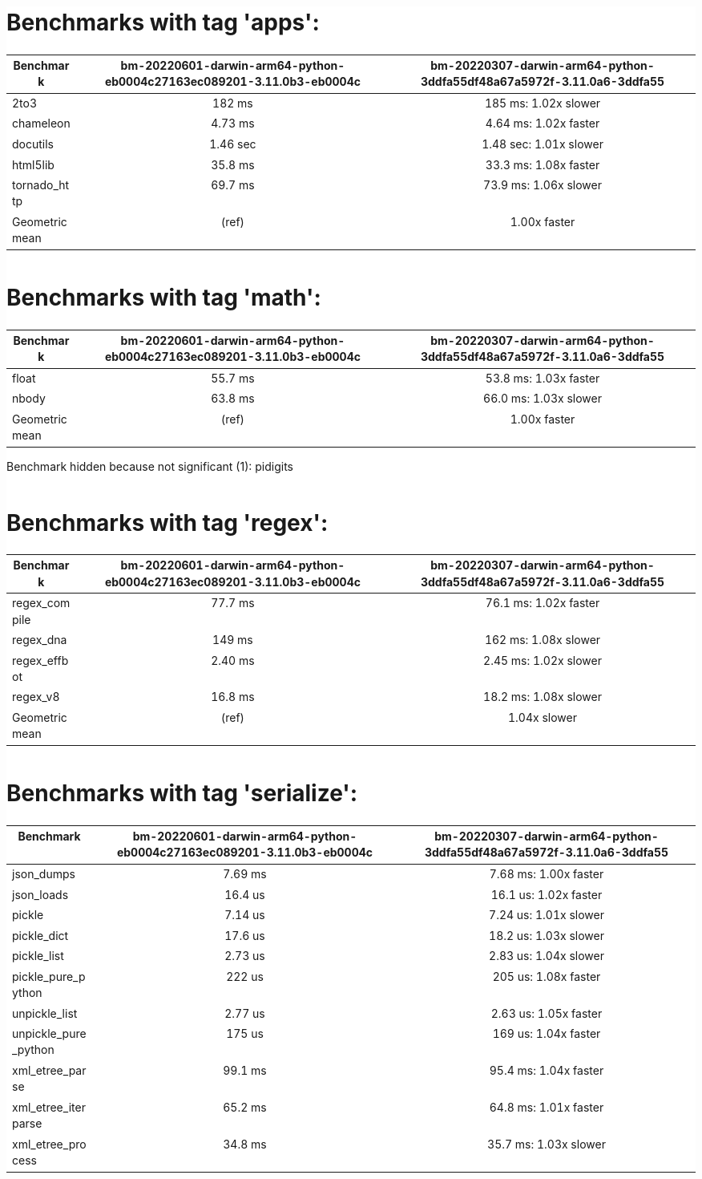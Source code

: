 Benchmarks with tag 'apps':
===========================

| Benchmark      | bm-20220601-darwin-arm64-python-eb0004c27163ec089201-3.11.0b3-eb0004c | bm-20220307-darwin-arm64-python-3ddfa55df48a67a5972f-3.11.0a6-3ddfa55 |
|----------------|:---------------------------------------------------------------------:|:---------------------------------------------------------------------:|
| 2to3           | 182 ms                                                                | 185 ms: 1.02x slower                                                  |
| chameleon      | 4.73 ms                                                               | 4.64 ms: 1.02x faster                                                 |
| docutils       | 1.46 sec                                                              | 1.48 sec: 1.01x slower                                                |
| html5lib       | 35.8 ms                                                               | 33.3 ms: 1.08x faster                                                 |
| tornado_http   | 69.7 ms                                                               | 73.9 ms: 1.06x slower                                                 |
| Geometric mean | (ref)                                                                 | 1.00x faster                                                          |

Benchmarks with tag 'math':
===========================

| Benchmark      | bm-20220601-darwin-arm64-python-eb0004c27163ec089201-3.11.0b3-eb0004c | bm-20220307-darwin-arm64-python-3ddfa55df48a67a5972f-3.11.0a6-3ddfa55 |
|----------------|:---------------------------------------------------------------------:|:---------------------------------------------------------------------:|
| float          | 55.7 ms                                                               | 53.8 ms: 1.03x faster                                                 |
| nbody          | 63.8 ms                                                               | 66.0 ms: 1.03x slower                                                 |
| Geometric mean | (ref)                                                                 | 1.00x faster                                                          |

Benchmark hidden because not significant (1): pidigits

Benchmarks with tag 'regex':
============================

| Benchmark      | bm-20220601-darwin-arm64-python-eb0004c27163ec089201-3.11.0b3-eb0004c | bm-20220307-darwin-arm64-python-3ddfa55df48a67a5972f-3.11.0a6-3ddfa55 |
|----------------|:---------------------------------------------------------------------:|:---------------------------------------------------------------------:|
| regex_compile  | 77.7 ms                                                               | 76.1 ms: 1.02x faster                                                 |
| regex_dna      | 149 ms                                                                | 162 ms: 1.08x slower                                                  |
| regex_effbot   | 2.40 ms                                                               | 2.45 ms: 1.02x slower                                                 |
| regex_v8       | 16.8 ms                                                               | 18.2 ms: 1.08x slower                                                 |
| Geometric mean | (ref)                                                                 | 1.04x slower                                                          |

Benchmarks with tag 'serialize':
================================

| Benchmark            | bm-20220601-darwin-arm64-python-eb0004c27163ec089201-3.11.0b3-eb0004c | bm-20220307-darwin-arm64-python-3ddfa55df48a67a5972f-3.11.0a6-3ddfa55 |
|----------------------|:---------------------------------------------------------------------:|:---------------------------------------------------------------------:|
| json_dumps           | 7.69 ms                                                               | 7.68 ms: 1.00x faster                                                 |
| json_loads           | 16.4 us                                                               | 16.1 us: 1.02x faster                                                 |
| pickle               | 7.14 us                                                               | 7.24 us: 1.01x slower                                                 |
| pickle_dict          | 17.6 us                                                               | 18.2 us: 1.03x slower                                                 |
| pickle_list          | 2.73 us                                                               | 2.83 us: 1.04x slower                                                 |
| pickle_pure_python   | 222 us                                                                | 205 us: 1.08x faster                                                  |
| unpickle_list        | 2.77 us                                                               | 2.63 us: 1.05x faster                                                 |
| unpickle_pure_python | 175 us                                                                | 169 us: 1.04x faster                                                  |
| xml_etree_parse      | 99.1 ms                                                               | 95.4 ms: 1.04x faster                                                 |
| xml_etree_iterparse  | 65.2 ms                                                               | 64.8 ms: 1.01x faster                                                 |
| xml_etree_process    | 34.8 ms                                                               | 35.7 ms: 1.03x slower                                                 |